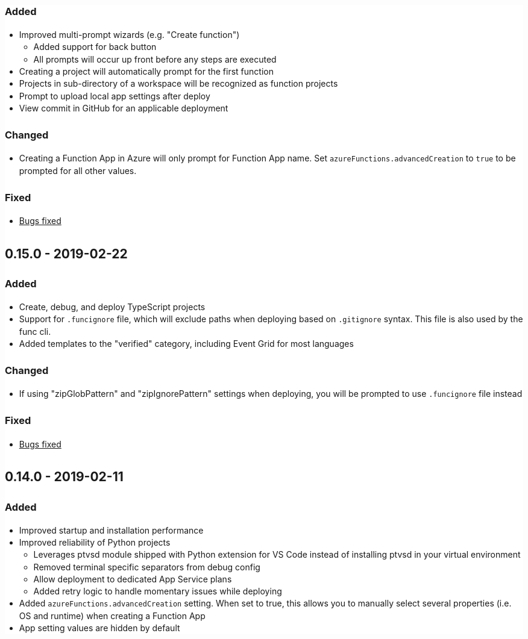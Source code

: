 ### Added

- Improved multi-prompt wizards (e.g. "Create function")
  - Added support for back button
  - All prompts will occur up front before any steps are executed
- Creating a project will automatically prompt for the first function
- Projects in sub-directory of a workspace will be recognized as function projects
- Prompt to upload local app settings after deploy
- View commit in GitHub for an applicable deployment

### Changed
- Creating a Function App in Azure will only prompt for Function App name. Set `azureFunctions.advancedCreation` to `true` to be prompted for all other values.

### Fixed

- [Bugs fixed](https://github.com/Microsoft/vscode-azurefunctions/issues?q=is%3Aissue+milestone%3A%220.16.0%22+is%3Aclosed)

## 0.15.0 - 2019-02-22

### Added

- Create, debug, and deploy TypeScript projects
- Support for `.funcignore` file, which will exclude paths when deploying based on `.gitignore` syntax. This file is also used by the func cli.
- Added templates to the "verified" category, including Event Grid for most languages

### Changed

- If using "zipGlobPattern" and "zipIgnorePattern" settings when deploying, you will be prompted to use `.funcignore` file instead

### Fixed

- [Bugs fixed](https://github.com/Microsoft/vscode-azurefunctions/issues?q=is%3Aissue+milestone%3A%220.15.0%22+is%3Aclosed)

## 0.14.0 - 2019-02-11

### Added

- Improved startup and installation performance
- Improved reliability of Python projects
  - Leverages ptvsd module shipped with Python extension for VS Code instead of installing ptvsd in your virtual environment
  - Removed terminal specific separators from debug config
  - Allow deployment to dedicated App Service plans
  - Added retry logic to handle momentary issues while deploying
- Added `azureFunctions.advancedCreation` setting. When set to true, this allows you to manually select several properties (i.e. OS and runtime) when creating a Function App
- App setting values are hidden by default
